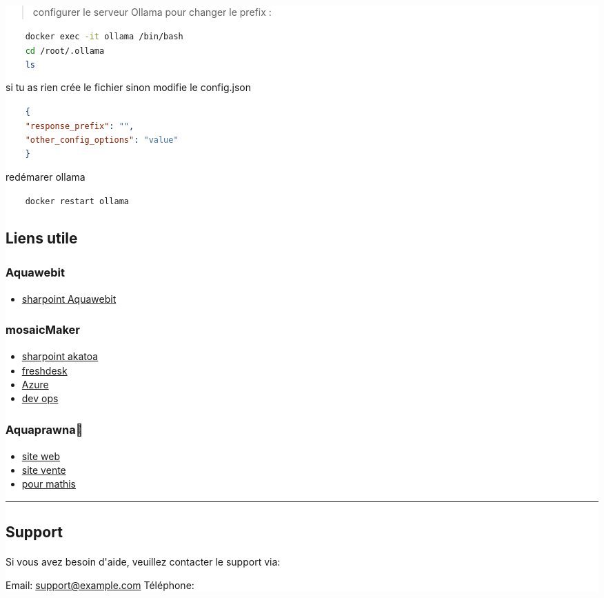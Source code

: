 
> configurer le serveur Ollama pour changer le prefix :


```bash
	docker exec -it ollama /bin/bash
	cd /root/.ollama
	ls
```
si tu as rien crée le fichier sinon modifie le config.json

```Json
	{
    "response_prefix": "",
    "other_config_options": "value"
	}
```
redémarer ollama
```bash
	docker restart ollama
```


## Liens utile

### Aquawebit

- [sharpoint Aquawebit](https://aquawebit.sharepoint.com/sites/aquawebit)


### mosaicMaker

- [sharpoint akatoa](https://aquawebit.sharepoint.com/sites/Akatoa)
- [freshdesk](https://akatoa.freshdesk.com/a/dashboard/default)
- [Azure](https://portal.azure.com/?feature.tokencaching=true&feature.internalgraphapiversion=true#home)
- [dev ops](https://dev.azure.com/AKATOATeam/SmartEcard)

### Aquaprawna🦐

- [site web](https://aquaprawna.com/home_fr.php)
- [site vente](https://www.pourdebon.com/aquaprawna-traiteur-s8)
- [pour mathis](https://www.amazon.fr/deguisement-crevette-adulte/s?k=deguisement+crevette+adulte)



---

## Support

Si vous avez besoin d'aide, veuillez contacter le support via:

Email: support@example.com
Téléphone:


